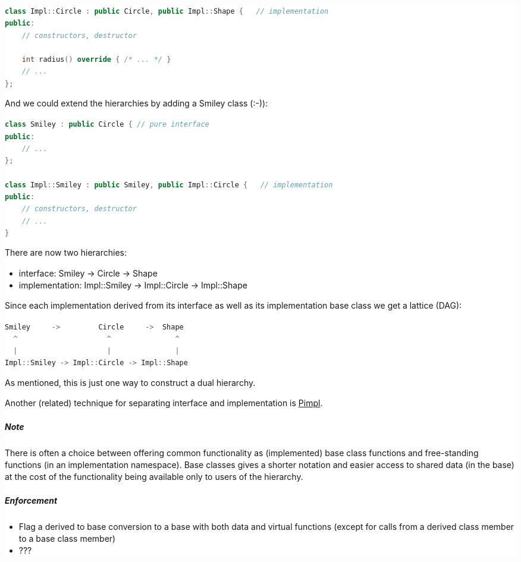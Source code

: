 ```cpp
class Impl::Circle : public Circle, public Impl::Shape {   // implementation
public:
    // constructors, destructor

    int radius() override { /* ... */ }
    // ...
};

```
And we could extend the hierarchies by adding a Smiley class (:-)):

```cpp
class Smiley : public Circle { // pure interface
public:
    // ...
};

class Impl::Smiley : public Smiley, public Impl::Circle {   // implementation
public:
    // constructors, destructor
    // ...
}

```
There are now two hierarchies:

* interface: Smiley -> Circle -> Shape
* implementation: Impl::Smiley -> Impl::Circle -> Impl::Shape

Since each implementation derived from its interface as well as its implementation base class we get a lattice (DAG):

```cpp
Smiley     ->         Circle     ->  Shape
  ^                     ^               ^
  |                     |               |
Impl::Smiley -> Impl::Circle -> Impl::Shape

```
As mentioned, this is just one way to construct a dual hierarchy.

Another (related) technique for separating interface and implementation is [Pimpl](02-I-Interfaces.md#Ri-pimpl).

##### Note

There is often a choice between offering common functionality as (implemented) base class functions and free-standing functions
(in an implementation namespace).
Base classes gives a shorter notation and easier access to shared data (in the base)
at the cost of the functionality being available only to users of the hierarchy.

##### Enforcement

* Flag a derived to base conversion to a base with both data and virtual functions
(except for calls from a derived class member to a base class member)
* ???

